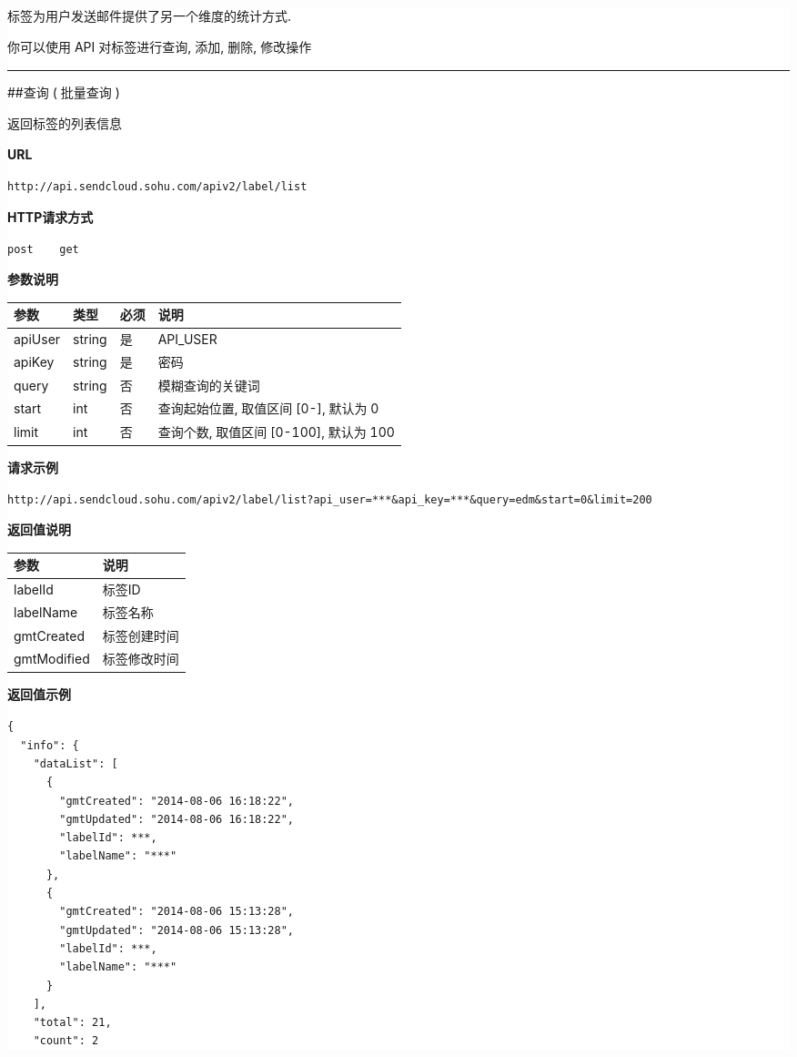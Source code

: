 
标签为用户发送邮件提供了另一个维度的统计方式.
    
你可以使用 API 对标签进行查询, 添加, 删除, 修改操作

- - -
##查询 ( 批量查询 )

返回标签的列表信息
    
**URL**    
```
http://api.sendcloud.sohu.com/apiv2/label/list
```
    
**HTTP请求方式** 
```bash
post    get
```
    
**参数说明**
    
|参数|类型|必须|说明|
|:---|:---|:---|:---|
|apiUser|string|是|API_USER|
|apiKey|string|是|密码|
|query|string|否|模糊查询的关键词|
|start|int|否|查询起始位置, 取值区间 [0-], 默认为 0|
|limit|int|否|查询个数, 取值区间 [0-100], 默认为 100|
    
**请求示例**    
```
http://api.sendcloud.sohu.com/apiv2/label/list?api_user=***&api_key=***&query=edm&start=0&limit=200
```
    
**返回值说明**
    
|参数|说明|
|:---|:---| 
|labelId|标签ID|
|labelName|标签名称|
|gmtCreated|标签创建时间|
|gmtModified|标签修改时间|
    
**返回值示例**    
```
{
  "info": {
    "dataList": [
      {
        "gmtCreated": "2014-08-06 16:18:22",
        "gmtUpdated": "2014-08-06 16:18:22",
        "labelId": ***,
        "labelName": "***"
      },
      {
        "gmtCreated": "2014-08-06 15:13:28",
        "gmtUpdated": "2014-08-06 15:13:28",
        "labelId": ***,
        "labelName": "***"
      }
    ],
    "total": 21,
    "count": 2
```